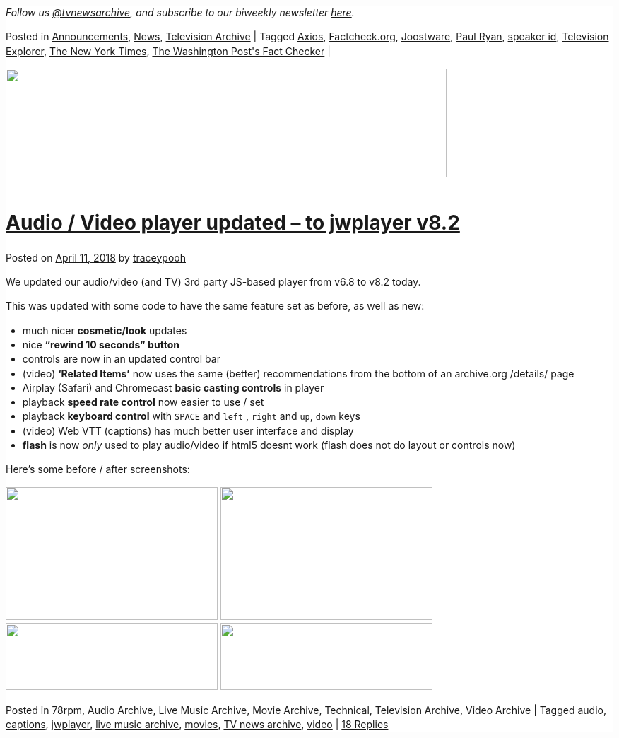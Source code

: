 *Follow us [@tvnewsarchive](https://twitter.com/tvnewsarchive), and subscribe to our biweekly newsletter [here](http://politicaladarchive.us12.list-manage.com/subscribe?u=3b37ac57d196a1961767bca71&id=2874f7850c).*

Posted in [Announcements](https://blog.archive.org/category/announcements/), [News](https://blog.archive.org/category/news/), [Television Archive](https://blog.archive.org/category/television-archive/) | Tagged [Axios](https://blog.archive.org/tag/axios/), [Factcheck.org](https://blog.archive.org/tag/factcheck-org/), [Joostware](https://blog.archive.org/tag/joostware/), [Paul Ryan](https://blog.archive.org/tag/paul-ryan/), [speaker id](https://blog.archive.org/tag/speaker-id/), [Television Explorer](https://blog.archive.org/tag/television-explorer/), [The New York Times](https://blog.archive.org/tag/the-new-york-times/), [The Washington Post's Fact Checker](https://blog.archive.org/tag/the-washington-posts-fact-checker/) | <span class="comments-link"></span>

<img src="https://blog.archive.org/wp-content/uploads/2018/04/video-before-800x198.png" class="attachment-post-thumbnail size-post-thumbnail wp-post-image" width="624" height="154" />

[Audio / Video player updated – to jwplayer v8.2](https://blog.archive.org/2018/04/11/audio-video-player-updated-to-jwplayer-v8-2/)
===================================================================================================================================

Posted on [April 11, 2018](https://blog.archive.org/2018/04/11/audio-video-player-updated-to-jwplayer-v8-2/ "9:07 pm")<span class="by-author"> by <span class="author vcard"><a href="https://blog.archive.org/author/traceypooh/" class="url fn n" title="View all posts by traceypooh">traceypooh</a></span></span>

We updated our audio/video (and TV) 3rd party JS-based player from v6.8 to v8.2 today.

This was updated with some code to have the same feature set as before, as well as new:

-   much nicer **cosmetic/look** updates
-   nice **“rewind 10 seconds” button**
-   controls are now in an updated control bar
-   (video) **‘Related Items’** now uses the same (better) recommendations from the bottom of an archive.org /details/ page
-   Airplay (Safari) and Chromecast **basic casting controls** in player
-   playback **speed rate control** now easier to use / set
-   playback **keyboard control** with `SPACE` and `left` , `right` and `up`, `down` keys
-   (video) Web VTT (captions) has much better user interface and display
-   **flash** is now *only* used to play audio/video if html5 doesnt work (flash does not do layout or controls now)

Here’s some before / after screenshots:

[<img src="https://blog.archive.org/wp-content/uploads/2018/04/video-after-300x188.png" class="alignnone size-medium wp-image-16352" sizes="(max-width: 300px) 100vw, 300px" srcset="https://blog.archive.org/wp-content/uploads/2018/04/video-after-300x188.png 300w, https://blog.archive.org/wp-content/uploads/2018/04/video-after-768x480.png 768w, https://blog.archive.org/wp-content/uploads/2018/04/video-after.png 800w" width="300" height="188" />](https://blog.archive.org/wp-content/uploads/2018/04/video-after.png) [<img src="https://blog.archive.org/wp-content/uploads/2018/04/video-before-300x188.png" class="alignnone size-medium wp-image-16353" sizes="(max-width: 300px) 100vw, 300px" srcset="https://blog.archive.org/wp-content/uploads/2018/04/video-before-300x188.png 300w, https://blog.archive.org/wp-content/uploads/2018/04/video-before-768x480.png 768w, https://blog.archive.org/wp-content/uploads/2018/04/video-before.png 800w" width="300" height="188" />](https://blog.archive.org/wp-content/uploads/2018/04/video-before.png) [<img src="https://blog.archive.org/wp-content/uploads/2018/04/audio-after-300x94.png" class="alignnone size-medium wp-image-16354" sizes="(max-width: 300px) 100vw, 300px" srcset="https://blog.archive.org/wp-content/uploads/2018/04/audio-after-300x94.png 300w, https://blog.archive.org/wp-content/uploads/2018/04/audio-after-768x240.png 768w, https://blog.archive.org/wp-content/uploads/2018/04/audio-after.png 800w" width="300" height="94" />](https://blog.archive.org/wp-content/uploads/2018/04/audio-after.png) [<img src="https://blog.archive.org/wp-content/uploads/2018/04/audio-before-300x94.png" class="alignnone size-medium wp-image-16355" sizes="(max-width: 300px) 100vw, 300px" srcset="https://blog.archive.org/wp-content/uploads/2018/04/audio-before-300x94.png 300w, https://blog.archive.org/wp-content/uploads/2018/04/audio-before-768x240.png 768w, https://blog.archive.org/wp-content/uploads/2018/04/audio-before.png 800w" width="300" height="94" />](https://blog.archive.org/wp-content/uploads/2018/04/audio-before.png)

Posted in [78rpm](https://blog.archive.org/category/audio-archive/78rpm/), [Audio Archive](https://blog.archive.org/category/audio-archive/), [Live Music Archive](https://blog.archive.org/category/live-music-archive-2/), [Movie Archive](https://blog.archive.org/category/movie-archive/), [Technical](https://blog.archive.org/category/technical/), [Television Archive](https://blog.archive.org/category/television-archive/), [Video Archive](https://blog.archive.org/category/video-archive/) | Tagged [audio](https://blog.archive.org/tag/audio/), [captions](https://blog.archive.org/tag/captions/), [jwplayer](https://blog.archive.org/tag/jwplayer/), [live music archive](https://blog.archive.org/tag/live-music-archive/), [movies](https://blog.archive.org/tag/movies/), [TV news archive](https://blog.archive.org/tag/tv-news-archive/), [video](https://blog.archive.org/tag/video/) | <span class="comments-link">[18 Replies](https://blog.archive.org/2018/04/11/audio-video-player-updated-to-jwplayer-v8-2/#comments)</span>
